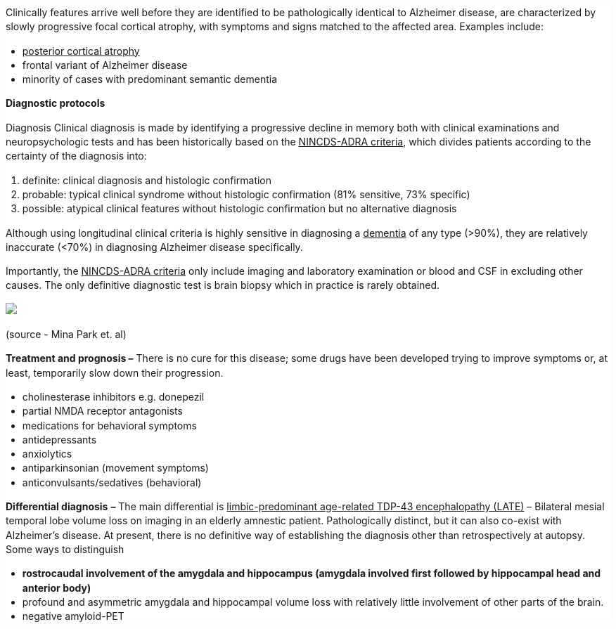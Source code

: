 Clinically features arrive well before they are identified to be pathologically identical to Alzheimer disease, are characterized by slowly progressive focal cortical atrophy, with symptoms and signs matched to the affected area. Examples include:

*   [posterior cortical atrophy](https://radiopaedia.org/articles/posterior-cortical-atrophy?lang=us)
*   frontal variant of Alzheimer disease
*   minority of cases with predominant semantic dementia

**Diagnostic protocols**

Diagnosis Clinical diagnosis is made by identifying a progressive decline in memory both with clinical examinations and neuropsychologic tests and has been historically based on the [NINCDS-ADRA criteria](https://radiopaedia.org/articles/missing?article%5Btitle%5D=nincds-adra-criteria&lang=us), which divides patients according to the certainty of the diagnosis into:

1.  definite: clinical diagnosis and histologic confirmation
2.  probable: typical clinical syndrome without histologic confirmation (81% sensitive, 73% specific)
3.  possible: atypical clinical features without histologic confirmation but no alternative diagnosis

Although using longitudinal clinical criteria is highly sensitive in diagnosing a [dementia](https://radiopaedia.org/articles/missing?article%5Btitle%5D=dementia&lang=us) of any type (>90%), they are relatively inaccurate (<70%) in diagnosing Alzheimer disease specifically.

Importantly, the [NINCDS-ADRA criteria](https://radiopaedia.org/articles/missing?article%5Btitle%5D=nincds-adra-criteria&lang=us) only include imaging and laboratory examination or blood and CSF in excluding other causes. The only definitive diagnostic test is brain biopsy which in practice is rarely obtained.

![](https://amritpal001.files.wordpress.com/2020/06/image-4.png?w=481&h=481)

(source - Mina Park et. al)

**Treatment and prognosis –** There is no cure for this disease; some drugs have been developed trying to improve symptoms or, at least, temporarily slow down their progression.

*   cholinesterase inhibitors e.g. donepezil
*   partial NMDA receptor antagonists
*   medications for behavioral symptoms
*   antidepressants
*   anxiolytics
*   antiparkinsonian (movement symptoms)
*   anticonvulsants/sedatives (behavioral)

**Differential diagnosis** **–** The main differential is [limbic-predominant age-related TDP-43 encephalopathy (LATE)](https://radiopaedia.org/articles/limbic-predominant-age-related-tdp-43-encephalopathy-late?lang=us) – Bilateral mesial temporal lobe volume loss on imaging in an elderly amnestic patient. Pathologically distinct, but it can also co-exist with Alzheimer’s disease. At present, there is no definitive way of establishing the diagnosis other than retrospectively at autopsy. Some ways to distinguish

*   **rostrocaudal involvement of the amygdala and hippocampus (amygdala involved first followed by hippocampal head and anterior body)**
*   profound and asymmetric amygdala and hippocampal volume loss with relatively little involvement of other parts of the brain.
*   negative amyloid-PET
